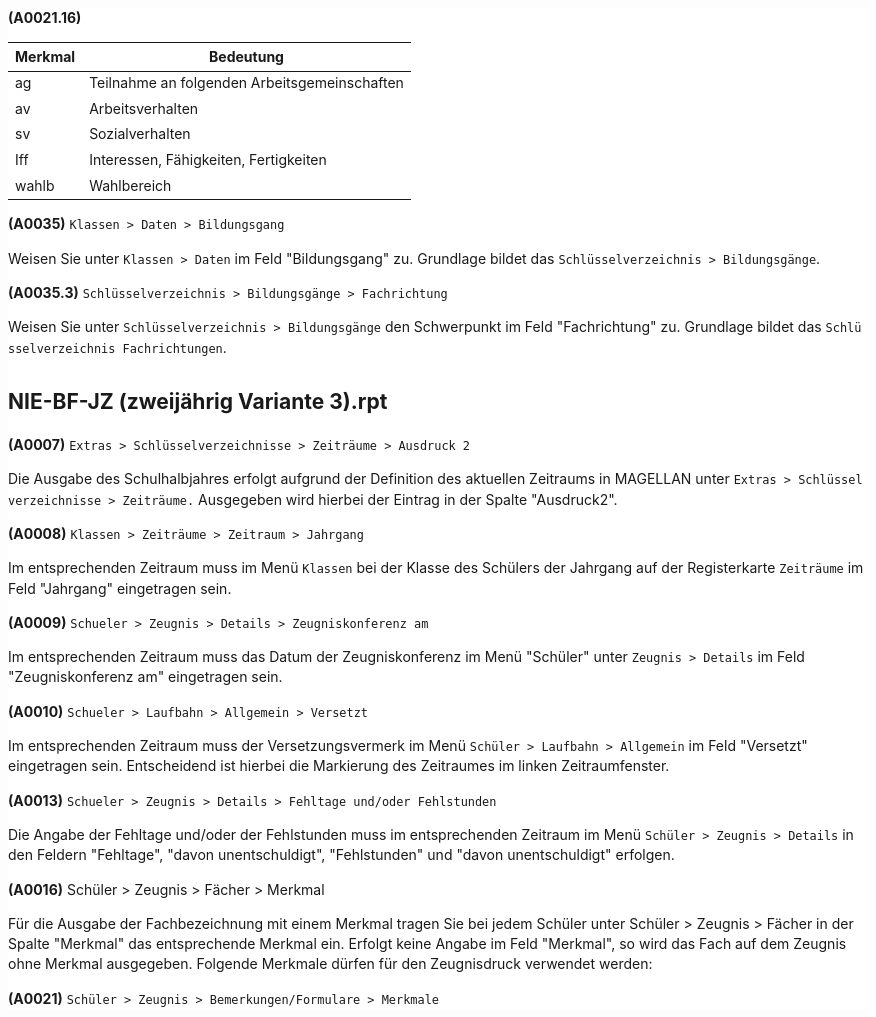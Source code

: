 **(A0021.16)** 

Merkmal | Bedeutung
--|--
ag | Teilnahme an folgenden Arbeitsgemeinschaften
av | Arbeitsverhalten
sv | Sozialverhalten
Iff | Interessen, Fähigkeiten, Fertigkeiten
wahlb | Wahlbereich

**(A0035)** `Klassen > Daten > Bildungsgang`

Weisen Sie unter `Klassen > Daten` im Feld "Bildungsgang" zu. Grundlage bildet das `Schlüsselverzeichnis > Bildungsgänge`.

**(A0035.3)** `Schlüsselverzeichnis > Bildungsgänge > Fachrichtung`

Weisen Sie unter `Schlüsselverzeichnis > Bildungsgänge` den Schwerpunkt im Feld "Fachrichtung" zu. Grundlage bildet das `Schlüsselverzeichnis Fachrichtungen`.

## NIE-BF-JZ (zweijährig Variante 3).rpt

**(A0007)** `Extras > Schlüsselverzeichnisse > Zeiträume > Ausdruck 2`

Die Ausgabe des Schulhalbjahres erfolgt aufgrund der Definition des aktuellen Zeitraums in MAGELLAN unter `Extras > Schlüsselverzeichnisse > Zeiträume.` Ausgegeben wird hierbei der Eintrag in der Spalte "Ausdruck2".

**(A0008)** `Klassen > Zeiträume > Zeitraum > Jahrgang`

Im entsprechenden Zeitraum muss im Menü `Klassen` bei der Klasse des Schülers der Jahrgang auf der Registerkarte `Zeiträume` im Feld "Jahrgang" eingetragen sein.

**(A0009)** `Schueler > Zeugnis > Details > Zeugniskonferenz am`

Im entsprechenden Zeitraum muss das Datum der Zeugniskonferenz im Menü "Schüler" unter `Zeugnis > Details` im Feld "Zeugniskonferenz am" eingetragen sein.

**(A0010)** `Schueler > Laufbahn > Allgemein > Versetzt`

Im entsprechenden Zeitraum muss der Versetzungsvermerk im Menü `Schüler > Laufbahn > Allgemein` im Feld "Versetzt" eingetragen sein. Entscheidend ist hierbei die Markierung des Zeitraumes im linken Zeitraumfenster.

**(A0013)** `Schueler > Zeugnis > Details > Fehltage und/oder Fehlstunden`

Die Angabe der Fehltage und/oder der Fehlstunden muss im entsprechenden Zeitraum im Menü `Schüler > Zeugnis > Details` in den Feldern "Fehltage", "davon unentschuldigt", "Fehlstunden" und "davon unentschuldigt" erfolgen.

**(A0016)** Schüler > Zeugnis > Fächer > Merkmal

Für die Ausgabe der Fachbezeichnung mit einem Merkmal tragen Sie bei jedem Schüler unter Schüler > Zeugnis > Fächer in der Spalte "Merkmal" das entsprechende Merkmal ein. Erfolgt keine Angabe im Feld "Merkmal",
so wird das Fach auf dem Zeugnis ohne Merkmal ausgegeben. Folgende Merkmale dürfen für den Zeugnisdruck verwendet werden:

**(A0021)** `Schüler > Zeugnis > Bemerkungen/Formulare > Merkmale`
